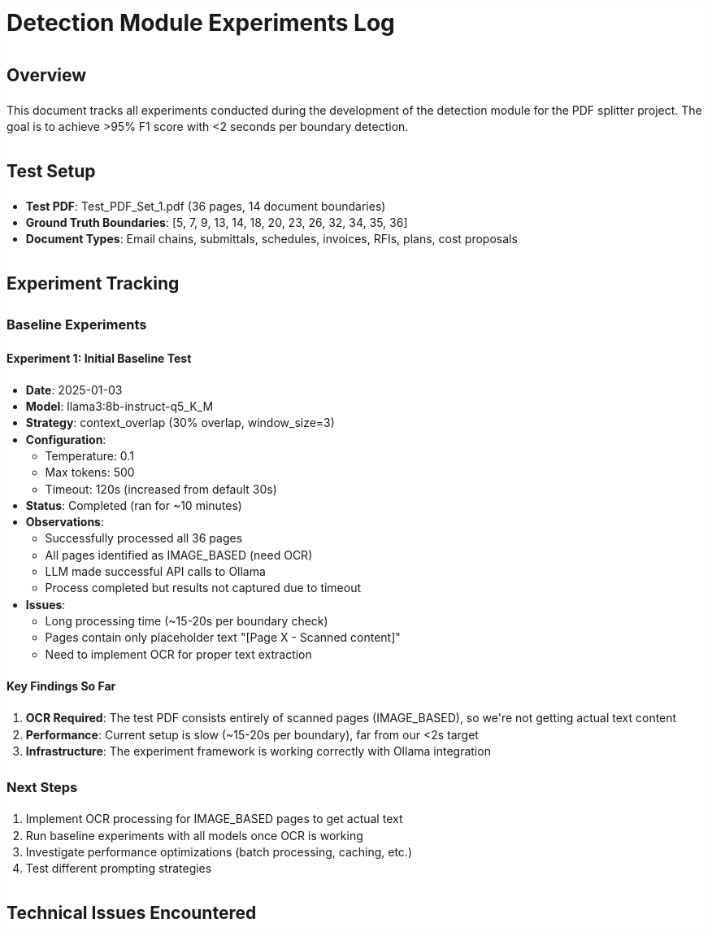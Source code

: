 # Detection Module Experiments Log

## Overview
This document tracks all experiments conducted during the development of the detection module for the PDF splitter project. The goal is to achieve >95% F1 score with <2 seconds per boundary detection.

## Test Setup
- **Test PDF**: Test_PDF_Set_1.pdf (36 pages, 14 document boundaries)
- **Ground Truth Boundaries**: [5, 7, 9, 13, 14, 18, 20, 23, 26, 32, 34, 35, 36]
- **Document Types**: Email chains, submittals, schedules, invoices, RFIs, plans, cost proposals

## Experiment Tracking

### Baseline Experiments

#### Experiment 1: Initial Baseline Test
- **Date**: 2025-01-03
- **Model**: llama3:8b-instruct-q5_K_M
- **Strategy**: context_overlap (30% overlap, window_size=3)
- **Configuration**:
  - Temperature: 0.1
  - Max tokens: 500
  - Timeout: 120s (increased from default 30s)
- **Status**: Completed (ran for ~10 minutes)
- **Observations**:
  - Successfully processed all 36 pages
  - All pages identified as IMAGE_BASED (need OCR)
  - LLM made successful API calls to Ollama
  - Process completed but results not captured due to timeout
- **Issues**:
  - Long processing time (~15-20s per boundary check)
  - Pages contain only placeholder text "[Page X - Scanned content]"
  - Need to implement OCR for proper text extraction

#### Key Findings So Far
1. **OCR Required**: The test PDF consists entirely of scanned pages (IMAGE_BASED), so we're not getting actual text content
2. **Performance**: Current setup is slow (~15-20s per boundary), far from our <2s target
3. **Infrastructure**: The experiment framework is working correctly with Ollama integration

### Next Steps
1. Implement OCR processing for IMAGE_BASED pages to get actual text
2. Run baseline experiments with all models once OCR is working
3. Investigate performance optimizations (batch processing, caching, etc.)
4. Test different prompting strategies

## Technical Issues Encountered
